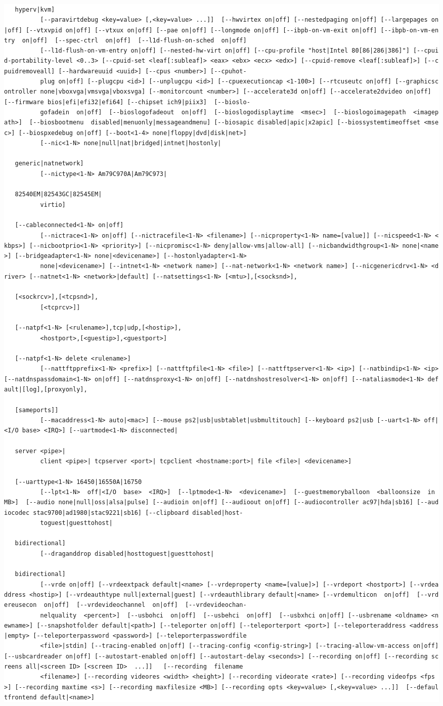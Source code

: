        hyperv|kvm]
              [--paravirtdebug <key=value> [,<key=value> ...]]  [--hwvirtex on|off] [--nestedpaging on|off] [--largepages on|off] [--vtxvpid on|off] [--vtxux on|off] [--pae on|off] [--longmode on|off] [--ibpb-on-vm-exit on|off] [--ibpb-on-vm-entry  on|off]  [--spec-ctrl  on|off]  [--l1d-flush-on-sched  on|off]
              [--l1d-flush-on-vm-entry on|off] [--nested-hw-virt on|off] [--cpu-profile "host|Intel 80[86|286|386]"] [--cpuid-portability-level <0..3> [--cpuid-set <leaf[:subleaf]> <eax> <ebx> <ecx> <edx>] [--cpuid-remove <leaf[:subleaf]>] [--cpuidremoveall] [--hardwareuuid <uuid>] [--cpus <number>] [--cpuhot‐
              plug on|off] [--plugcpu <id>] [--unplugcpu <id>] [--cpuexecutioncap <1-100>] [--rtcuseutc on|off] [--graphicscontroller none|vboxvga|vmsvga|vboxsvga] [--monitorcount <number>] [--accelerate3d on|off] [--accelerate2dvideo on|off] [--firmware bios|efi|efi32|efi64] [--chipset ich9|piix3]  [--bioslo‐
              gofadein  on|off]  [--bioslogofadeout  on|off]  [--bioslogodisplaytime  <msec>]  [--bioslogoimagepath  <imagepath>]  [--biosbootmenu  disabled|menuonly|messageandmenu] [--biosapic disabled|apic|x2apic] [--biossystemtimeoffset <msec>] [--biospxedebug on|off] [--boot<1-4> none|floppy|dvd|disk|net>]
              [--nic<1-N> none|null|nat|bridged|intnet|hostonly|

       generic|natnetwork]
              [--nictype<1-N> Am79C970A|Am79C973|

       82540EM|82543GC|82545EM|
              virtio]

       [--cableconnected<1-N> on|off]
              [--nictrace<1-N> on|off] [--nictracefile<1-N> <filename>] [--nicproperty<1-N> name=[value]] [--nicspeed<1-N> <kbps>] [--nicbootprio<1-N> <priority>] [--nicpromisc<1-N> deny|allow-vms|allow-all] [--nicbandwidthgroup<1-N> none|<name>] [--bridgeadapter<1-N> none|<devicename>] [--hostonlyadapter<1-N>
              none|<devicename>] [--intnet<1-N> <network name>] [--nat-network<1-N> <network name>] [--nicgenericdrv<1-N> <driver> [--natnet<1-N> <network>|default] [--natsettings<1-N> [<mtu>],[<socksnd>],

       [<sockrcv>],[<tcpsnd>],
              [<tcprcv>]]

       [--natpf<1-N> [<rulename>],tcp|udp,[<hostip>],
              <hostport>,[<guestip>],<guestport>]

       [--natpf<1-N> delete <rulename>]
              [--nattftpprefix<1-N> <prefix>] [--nattftpfile<1-N> <file>] [--nattftpserver<1-N> <ip>] [--natbindip<1-N> <ip> [--natdnspassdomain<1-N> on|off] [--natdnsproxy<1-N> on|off] [--natdnshostresolver<1-N> on|off] [--nataliasmode<1-N> default|[log],[proxyonly],

       [sameports]]
              [--macaddress<1-N> auto|<mac>] [--mouse ps2|usb|usbtablet|usbmultitouch] [--keyboard ps2|usb [--uart<1-N> off|<I/O base> <IRQ>] [--uartmode<1-N> disconnected|

       server <pipe>|
              client <pipe>| tcpserver <port>| tcpclient <hostname:port>| file <file>| <devicename>]

       [--uarttype<1-N> 16450|16550A|16750
              [--lpt<1-N>  off|<I/O  base>  <IRQ>]  [--lptmode<1-N>  <devicename>]  [--guestmemoryballoon  <balloonsize  in  MB>]  [--audio none|null|oss|alsa|pulse] [--audioin on|off] [--audioout on|off] [--audiocontroller ac97|hda|sb16] [--audiocodec stac9700|ad1980|stac9221|sb16] [--clipboard disabled|host‐
              toguest|guesttohost|

       bidirectional]
              [--draganddrop disabled|hosttoguest|guesttohost|

       bidirectional]
              [--vrde on|off] [--vrdeextpack default|<name> [--vrdeproperty <name=[value]>] [--vrdeport <hostport>] [--vrdeaddress <hostip>] [--vrdeauthtype null|external|guest] [--vrdeauthlibrary default|<name> [--vrdemulticon  on|off]  [--vrdereusecon  on|off]  [--vrdevideochannel  on|off]  [--vrdevideochan‐
              nelquality  <percent>]  [--usbohci  on|off]  [--usbehci  on|off]  [--usbxhci on|off] [--usbrename <oldname> <newname>] [--snapshotfolder default|<path>] [--teleporter on|off] [--teleporterport <port>] [--teleporteraddress <address|empty> [--teleporterpassword <password>] [--teleporterpasswordfile
              <file>|stdin] [--tracing-enabled on|off] [--tracing-config <config-string>] [--tracing-allow-vm-access on|off] [--usbcardreader on|off] [--autostart-enabled on|off] [--autostart-delay <seconds>] [--recording on|off] [--recording screens all|<screen ID> [<screen ID>  ...]]   [--recording  filename
              <filename>] [--recording videores <width> <height>] [--recording videorate <rate>] [--recording videofps <fps>] [--recording maxtime <s>] [--recording maxfilesize <MB>] [--recording opts <key=value> [,<key=value> ...]]  [--defaultfrontend default|<name>]
